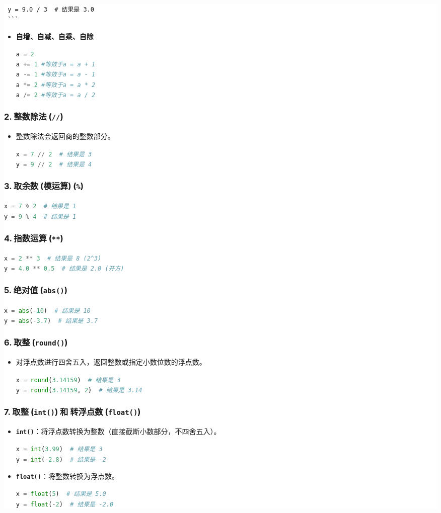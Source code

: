     y = 9.0 / 3  # 结果是 3.0
     ```
   - **自增、自减、自乘、自除**
     ```python
     a = 2
     a += 1 #等效于a = a + 1
     a -= 1 #等效于a = a - 1
     a *= 2 #等效于a = a * 2
     a /= 2 #等效于a = a / 2
     ```
### 2. **整数除法 (`//`)**
   - 整数除法会返回商的整数部分。
     ```python
     x = 7 // 2  # 结果是 3
     y = 9 // 2  # 结果是 4
     ```

### 3. **取余数 (模运算) (`%`)**
```python
x = 7 % 2  # 结果是 1
y = 9 % 4  # 结果是 1
   ```

### 4. **指数运算 (`**`)**
```python
x = 2 ** 3  # 结果是 8 (2^3)
y = 4.0 ** 0.5  # 结果是 2.0 (开方)
   ```

### 5. **绝对值 (`abs()`)**
```python
x = abs(-10)  # 结果是 10
y = abs(-3.7)  # 结果是 3.7
   ```

### 6. **取整 (`round()`)**
   - 对浮点数进行四舍五入，返回整数或指定小数位数的浮点数。
     ```python
     x = round(3.14159)  # 结果是 3
     y = round(3.14159, 2)  # 结果是 3.14
     ```

### 7. **取整 (`int()`) 和 转浮点数 (`float()`)**
   - **`int()`**：将浮点数转换为整数（直接截断小数部分，不四舍五入）。
     ```python
     x = int(3.99)  # 结果是 3
     y = int(-2.8)  # 结果是 -2
     ```
   - **`float()`**：将整数转换为浮点数。
     ```python
     x = float(5)  # 结果是 5.0
     y = float(-2)  # 结果是 -2.0
     ```
